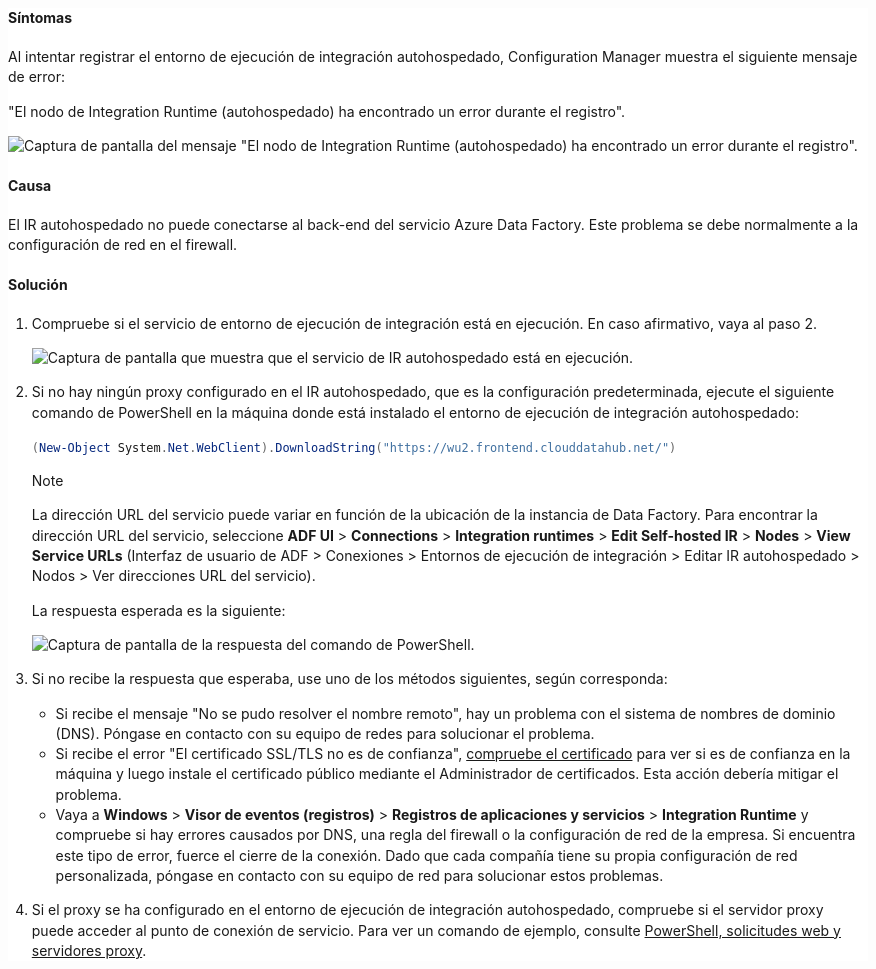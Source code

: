 #### <a name="symptoms"></a>Síntomas

Al intentar registrar el entorno de ejecución de integración autohospedado, Configuration Manager muestra el siguiente mensaje de error:

"El nodo de Integration Runtime (autohospedado) ha encontrado un error durante el registro".

![Captura de pantalla del mensaje "El nodo de Integration Runtime (autohospedado) ha encontrado un error durante el registro".](media/self-hosted-integration-runtime-troubleshoot-guide/unable-to-connect-to-cloud-service.png)

#### <a name="cause"></a>Causa 

El IR autohospedado no puede conectarse al back-end del servicio Azure Data Factory. Este problema se debe normalmente a la configuración de red en el firewall.

#### <a name="resolution"></a>Solución

1. Compruebe si el servicio de entorno de ejecución de integración está en ejecución. En caso afirmativo, vaya al paso 2.
    
   ![Captura de pantalla que muestra que el servicio de IR autohospedado está en ejecución.](media/self-hosted-integration-runtime-troubleshoot-guide/integration-runtime-service-running-status.png)
    
1. Si no hay ningún proxy configurado en el IR autohospedado, que es la configuración predeterminada, ejecute el siguiente comando de PowerShell en la máquina donde está instalado el entorno de ejecución de integración autohospedado:

    ```powershell
    (New-Object System.Net.WebClient).DownloadString("https://wu2.frontend.clouddatahub.net/")
    ```
        
   > [!NOTE]     
   > La dirección URL del servicio puede variar en función de la ubicación de la instancia de Data Factory. Para encontrar la dirección URL del servicio, seleccione **ADF UI** > **Connections** > **Integration runtimes** > **Edit Self-hosted IR** > **Nodes** > **View Service URLs** (Interfaz de usuario de ADF > Conexiones > Entornos de ejecución de integración > Editar IR autohospedado > Nodos > Ver direcciones URL del servicio).
            
    La respuesta esperada es la siguiente:
            
    ![Captura de pantalla de la respuesta del comando de PowerShell.](media/self-hosted-integration-runtime-troubleshoot-guide/powershell-command-response.png)
            
1. Si no recibe la respuesta que esperaba, use uno de los métodos siguientes, según corresponda:
            
    * Si recibe el mensaje "No se pudo resolver el nombre remoto", hay un problema con el sistema de nombres de dominio (DNS). Póngase en contacto con su equipo de redes para solucionar el problema.
    * Si recibe el error "El certificado SSL/TLS no es de confianza", [compruebe el certificado](https://wu2.frontend.clouddatahub.net/) para ver si es de confianza en la máquina y luego instale el certificado público mediante el Administrador de certificados. Esta acción debería mitigar el problema.
    * Vaya a **Windows** > **Visor de eventos (registros)**  > **Registros de aplicaciones y servicios** > **Integration Runtime** y compruebe si hay errores causados por DNS, una regla del firewall o la configuración de red de la empresa. Si encuentra este tipo de error, fuerce el cierre de la conexión. Dado que cada compañía tiene su propia configuración de red personalizada, póngase en contacto con su equipo de red para solucionar estos problemas.

1. Si el proxy se ha configurado en el entorno de ejecución de integración autohospedado, compruebe si el servidor proxy puede acceder al punto de conexión de servicio. Para ver un comando de ejemplo, consulte [PowerShell, solicitudes web y servidores proxy](https://stackoverflow.com/questions/571429/powershell-web-requests-and-proxies).    
                